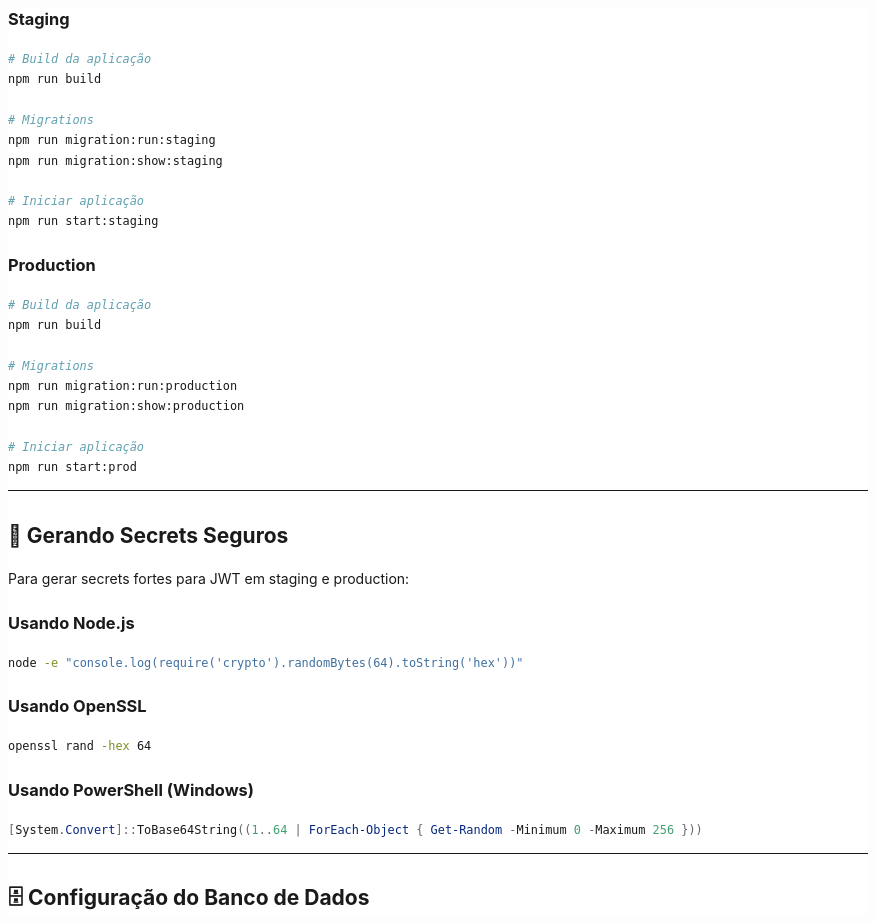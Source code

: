 ### Staging

```bash
# Build da aplicação
npm run build

# Migrations
npm run migration:run:staging
npm run migration:show:staging

# Iniciar aplicação
npm run start:staging
```

### Production

```bash
# Build da aplicação
npm run build

# Migrations
npm run migration:run:production
npm run migration:show:production

# Iniciar aplicação
npm run start:prod
```

---

## 🔐 Gerando Secrets Seguros

Para gerar secrets fortes para JWT em staging e production:

### Usando Node.js
```bash
node -e "console.log(require('crypto').randomBytes(64).toString('hex'))"
```

### Usando OpenSSL
```bash
openssl rand -hex 64
```

### Usando PowerShell (Windows)
```powershell
[System.Convert]::ToBase64String((1..64 | ForEach-Object { Get-Random -Minimum 0 -Maximum 256 }))
```

---

## 🗄️ Configuração do Banco de Dados
